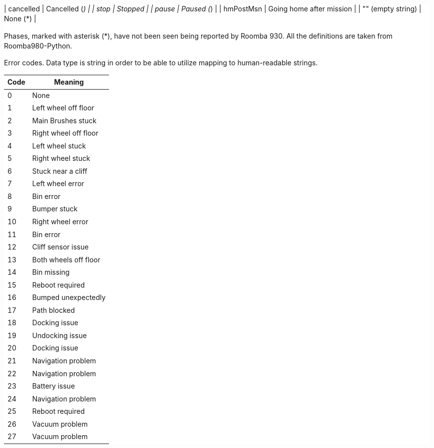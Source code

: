 | cancelled | Cancelled (*)                     |
| stop      | Stopped                           |
| pause     | Paused (*)                        |
| hmPostMsn | Going home after mission          |
| "" (empty string) | None (*)                  |

Phases, marked with asterisk (*), have not been seen being reported by Roomba 930. All the definitions
are taken from Roomba980-Python.

Error codes. Data type is string in order to be able to utilize mapping to human-readable strings.

| Code | Meaning                    |
|------|----------------------------|
| 0    | None                       |
| 1    | Left wheel off floor       |
| 2    | Main Brushes stuck         |
| 3    | Right wheel off floor      |
| 4    | Left wheel stuck           |
| 5    | Right wheel stuck          |
| 6    | Stuck near a cliff         |
| 7    | Left wheel error           |
| 8    | Bin error                  |
| 9    | Bumper stuck               |
| 10    | Right wheel error         |
| 11    | Bin error                 |
| 12    | Cliff sensor issue        |
| 13    | Both wheels off floor     |
| 14    | Bin missing               |
| 15    | Reboot required           |
| 16    | Bumped unexpectedly       |
| 17    | Path blocked              |
| 18    | Docking issue             |
| 19    | Undocking issue           |
| 20    | Docking issue             |
| 21    | Navigation problem        |
| 22    | Navigation problem        |
| 23    | Battery issue             |
| 24    | Navigation problem        |
| 25    | Reboot required           |
| 26    | Vacuum problem            |
| 27    | Vacuum problem            |